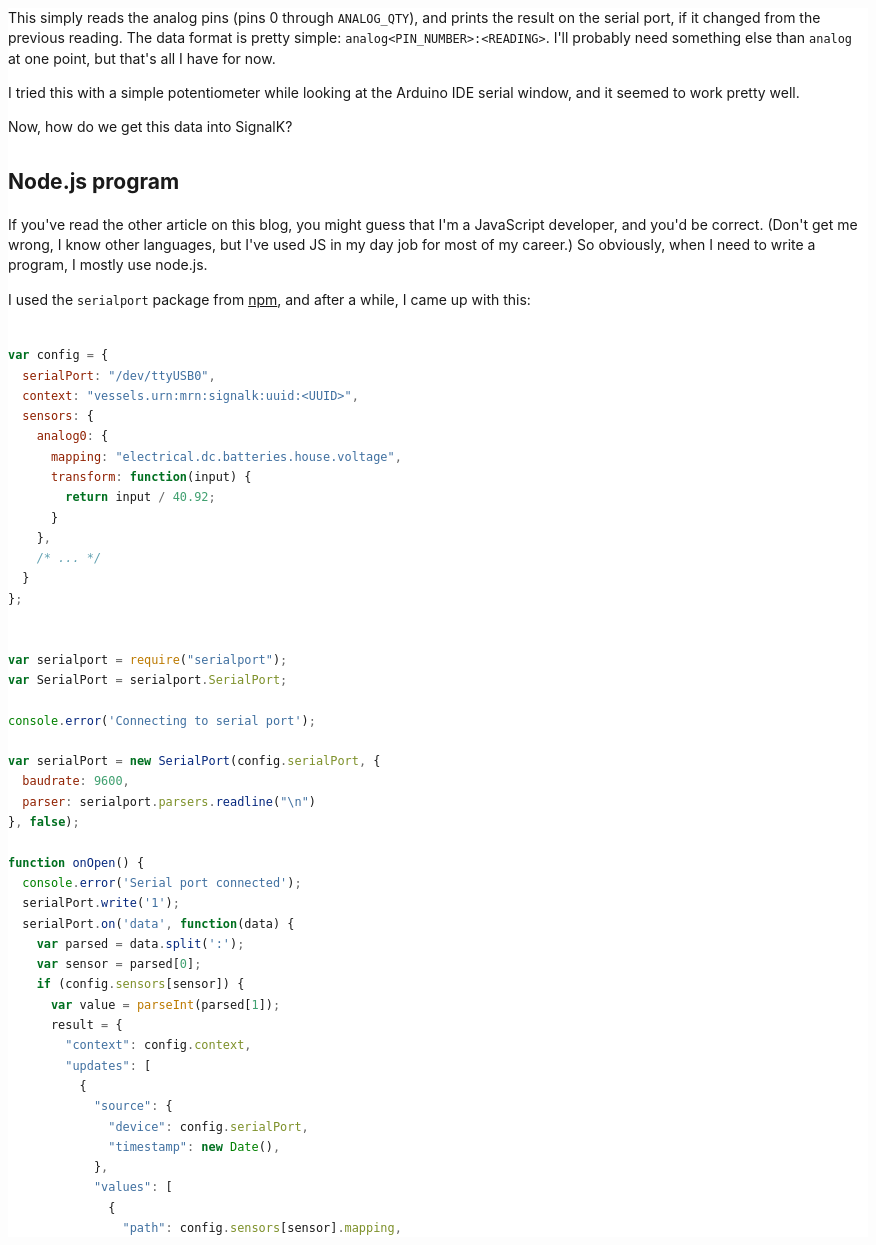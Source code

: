 This simply reads the analog pins (pins 0 through `ANALOG_QTY`), and prints the result on the serial port, if it changed from the previous reading. The data format is pretty simple: `analog<PIN_NUMBER>:<READING>`. I'll probably need something else than `analog` at one point, but that's all I have for now.

I tried this with a simple potentiometer while looking at the Arduino IDE serial window, and it seemed to work pretty well.

Now, how do we get this data into SignalK?

## Node.js program

If you've read the other article on this blog, you might guess that I'm a JavaScript developer, and you'd be correct. (Don't get me wrong, I know other languages, but I've used JS in my day job for most of my career.) So obviously, when I need to write a program, I mostly use node.js.

I used the `serialport` package from [npm](https://www.npmjs.com/package/serialport), and after a while, I came up with this:

```javascript

var config = {
  serialPort: "/dev/ttyUSB0",
  context: "vessels.urn:mrn:signalk:uuid:<UUID>",
  sensors: {
    analog0: {
      mapping: "electrical.dc.batteries.house.voltage",
      transform: function(input) {
        return input / 40.92;
      }
    },
    /* ... */
  }
};


var serialport = require("serialport");
var SerialPort = serialport.SerialPort;

console.error('Connecting to serial port');

var serialPort = new SerialPort(config.serialPort, {
  baudrate: 9600,
  parser: serialport.parsers.readline("\n")
}, false);

function onOpen() {
  console.error('Serial port connected');
  serialPort.write('1');
  serialPort.on('data', function(data) {
    var parsed = data.split(':');
    var sensor = parsed[0];
    if (config.sensors[sensor]) {
      var value = parseInt(parsed[1]);
      result = {
        "context": config.context,
        "updates": [
          {
            "source": {
              "device": config.serialPort,
              "timestamp": new Date(),
            },
            "values": [
              {
                "path": config.sensors[sensor].mapping,
```